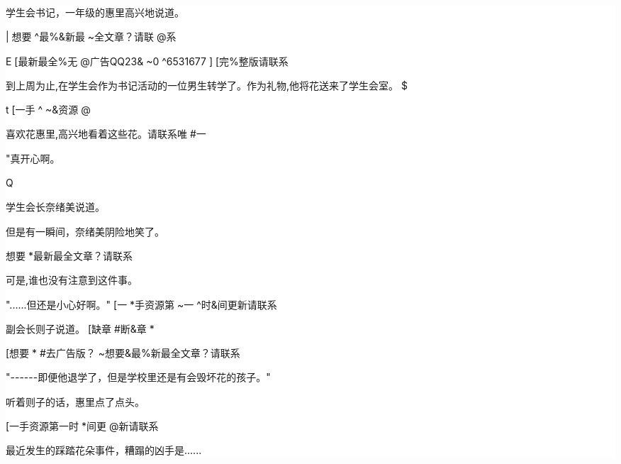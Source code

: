 

学生会书记，一年级的惠里高兴地说道。

 | 想要 ^最%&新最 ~全文章？请联 @系



E [最新最全%无 @广告QQ23& ~0 ^6531677 ] [完%整版请联系



到上周为止,在学生会作为书记活动的一位男生转学了。作为礼物,他将花送来了学生会室。 $



t [一手 ^ ~&资源 @



喜欢花惠里,高兴地看着这些花。请联系唯 #一



"真开心啊。

Q 



学生会长奈绪美说道。



但是有一瞬间，奈绪美阴险地笑了。



 想要 *最新最全文章？请联系



可是,谁也没有注意到这件事。





"......但还是小心好啊。" [一 *手资源第 ~一 ^时&间更新请联系



副会长则子说道。 [缺章 #断&章 *



 [想要 * #去广告版？ ~想要&最%新最全文章？请联系



"------即便他退学了，但是学校里还是有会毁坏花的孩子。"



听着则子的话，惠里点了点头。



 [一手资源第一时 *间更 @新请联系



最近发生的踩踏花朵事件，糟蹋的凶手是......


